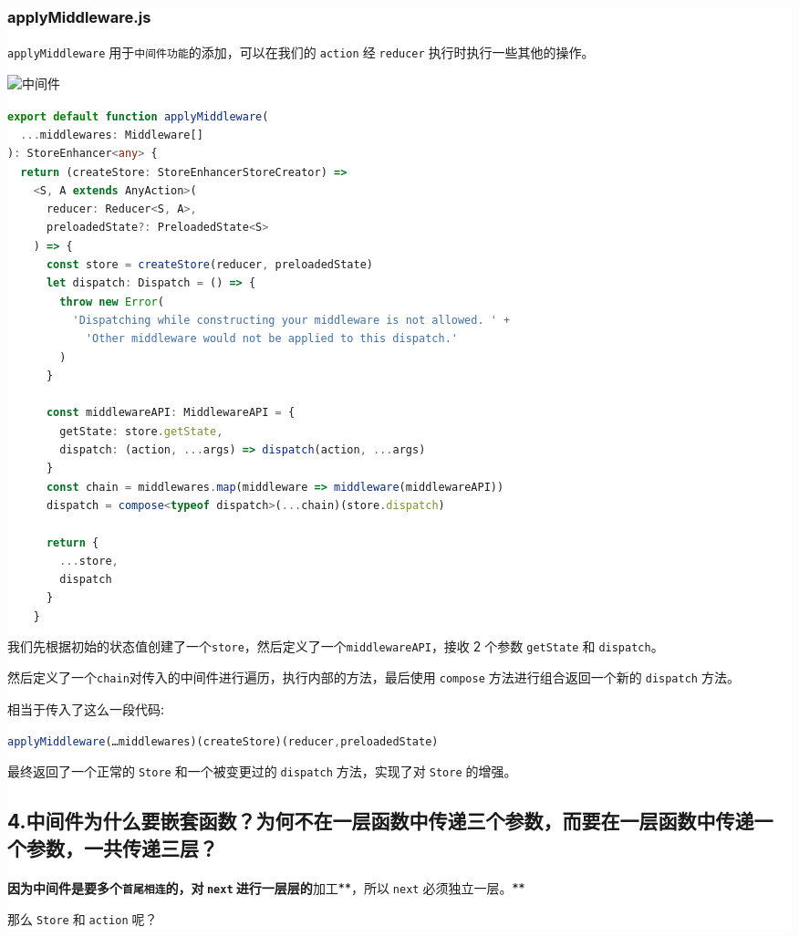 ### applyMiddleware.js

`applyMiddleware` 用于`中间件功能`的添加，可以在我们的 `action` 经 `reducer` 执行时执行一些其他的操作。

![中间件](https://img-blog.csdnimg.cn/090fb7edb13e43758f395d3fb63e8a91.png?x-oss-process=image,type_ZmFuZ3poZW5naGVpdGk,shadow_10,text_aHR0cHM6Ly9ibG9nLmNzZG4ubmV0L3hqbDI3MTMxNA==,size_16,color_FFFFFF,t_70)

```ts
export default function applyMiddleware(
  ...middlewares: Middleware[]
): StoreEnhancer<any> {
  return (createStore: StoreEnhancerStoreCreator) =>
    <S, A extends AnyAction>(
      reducer: Reducer<S, A>,
      preloadedState?: PreloadedState<S>
    ) => {
      const store = createStore(reducer, preloadedState)
      let dispatch: Dispatch = () => {
        throw new Error(
          'Dispatching while constructing your middleware is not allowed. ' +
            'Other middleware would not be applied to this dispatch.'
        )
      }

      const middlewareAPI: MiddlewareAPI = {
        getState: store.getState,
        dispatch: (action, ...args) => dispatch(action, ...args)
      }
      const chain = middlewares.map(middleware => middleware(middlewareAPI))
      dispatch = compose<typeof dispatch>(...chain)(store.dispatch)

      return {
        ...store,
        dispatch
      }
    }
```

我们先根据初始的状态值创建了一个`store`，然后定义了一个`middlewareAPI`，接收 2 个参数 `getState` 和 `dispatch`。

然后定义了一个`chain`对传入的中间件进行遍历，执行内部的方法，最后使用 `compose` 方法进行组合返回一个新的 `dispatch` 方法。

相当于传入了这么一段代码:

```js
applyMiddleware(…middlewares)(createStore)(reducer,preloadedState)
```

最终返回了一个正常的 `Store` 和一个被变更过的 `dispatch` 方法，实现了对 `Store` 的增强。

## 4.中间件为什么要嵌套函数？为何不在一层函数中传递三个参数，而要在一层函数中传递一个参数，一共传递三层？

**因为中间件是要多个`首尾相连`的，对 `next` 进行一层层的**加工**，所以 `next` 必须独立一层。**

那么 `Store` 和 `action` 呢？
